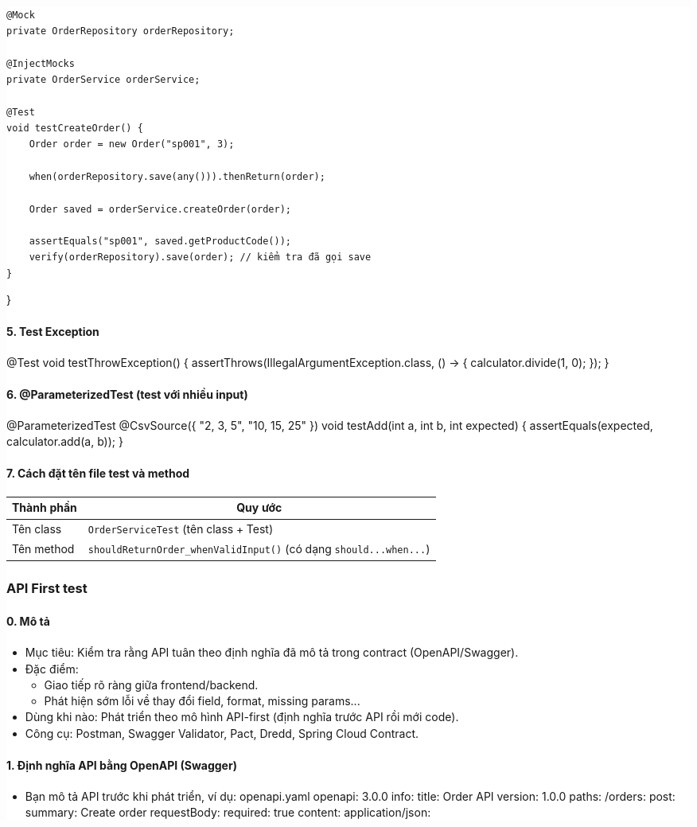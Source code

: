     @Mock
    private OrderRepository orderRepository;

    @InjectMocks
    private OrderService orderService;

    @Test
    void testCreateOrder() {
        Order order = new Order("sp001", 3);

        when(orderRepository.save(any())).thenReturn(order);

        Order saved = orderService.createOrder(order);

        assertEquals("sp001", saved.getProductCode());
        verify(orderRepository).save(order); // kiểm tra đã gọi save
    }
}
#### 5. Test Exception
@Test
void testThrowException() {
    assertThrows(IllegalArgumentException.class, () -> {
        calculator.divide(1, 0);
    });
}
#### 6. @ParameterizedTest (test với nhiều input)
@ParameterizedTest
@CsvSource({
    "2, 3, 5",
    "10, 15, 25"
})
void testAdd(int a, int b, int expected) {
    assertEquals(expected, calculator.add(a, b));
}
#### 7. Cách đặt tên file test và method
| Thành phần | Quy ước                                                           |
| ---------- | ----------------------------------------------------------------- |
| Tên class  | `OrderServiceTest` (tên class + Test)                             |
| Tên method | `shouldReturnOrder_whenValidInput()` (có dạng `should...when...`) |

### API First test
#### 0. Mô tả
- Mục tiêu: Kiểm tra rằng API tuân theo định nghĩa đã mô tả trong contract (OpenAPI/Swagger).
- Đặc điểm:
  - Giao tiếp rõ ràng giữa frontend/backend.
  - Phát hiện sớm lỗi về thay đổi field, format, missing params...
- Dùng khi nào: Phát triển theo mô hình API-first (định nghĩa trước API rồi mới code).
- Công cụ: Postman, Swagger Validator, Pact, Dredd, Spring Cloud Contract.
#### 1. Định nghĩa API bằng OpenAPI (Swagger)
- Bạn mô tả API trước khi phát triển, ví dụ: openapi.yaml
openapi: 3.0.0
info:
  title: Order API
  version: 1.0.0
paths:
  /orders:
    post:
      summary: Create order
      requestBody:
        required: true
        content:
          application/json:
